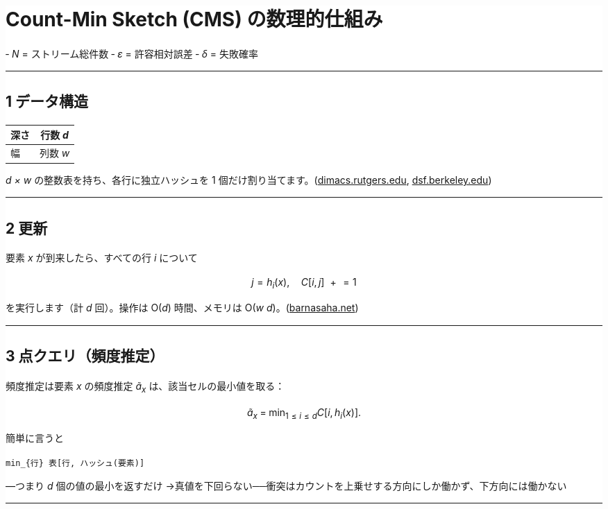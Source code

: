 
 # **Count-Min Sketch (CMS)** の数理的仕組み 
 
‐ *N* = ストリーム総件数 
‐ *ε* = 許容相対誤差 
‐ *δ* = 失敗確率 

---

## 1  データ構造

| 深さ | 行数 *d* | 
| -- | ------ | 
| 幅  | 列数 *w* | 

*d × w* の整数表を持ち、各行に独立ハッシュを 1 個だけ割り当てます。([dimacs.rutgers.edu][1], [dsf.berkeley.edu][2])

---

## 2  更新

要素 $x$ が到来したら、すべての行 $i$ について

$$
j = h_i(x),\quad C[i,j]\;\mathrel{+}=1
$$


を実行します（計 *d* 回）。操作は O(*d*) 時間、メモリは O(*w d*)。([barnasaha.net][3])

---

## 3  点クエリ（頻度推定）


頻度推定は要素 $x$ の頻度推定 $\tilde a_x$ は、該当セルの最小値を取る：

$$
\tilde a_x \;=\;\min_{1\le i\le d} C[i,\,h_i(x)].
$$

簡単に言うと
```
min_{行} 表[行, ハッシュ(要素)]
```

—つまり *d* 個の値の最小を返すだけ
→真値を下回らない──衝突はカウントを上乗せする方向にしか働かず、下方向には働かない



---






[1]: https://dimacs.rutgers.edu/~graham/pubs/papers/cmencyc.pdf?utm_source=chatgpt.com "[PDF] Count-Min Sketch - DIMACS (Rutgers)"
[2]: https://dsf.berkeley.edu/cs286/papers/countmin-latin2004.pdf?utm_source=chatgpt.com "[PDF] An Improved Data Stream Summary: The Count-Min Sketch and its ..."
[3]: https://barnasaha.net/wp-content/uploads/2016/01/lec3-haritha-1.pdf?utm_source=chatgpt.com "[PDF] Lecture 2 Overview 1 Introduction 2 Count-Min Sketch - Barna Saha"
[4]: https://www.sciencedirect.com/science/article/pii/S1389128622003607?utm_source=chatgpt.com "Analyzing Count Min Sketch with Conservative Updates"